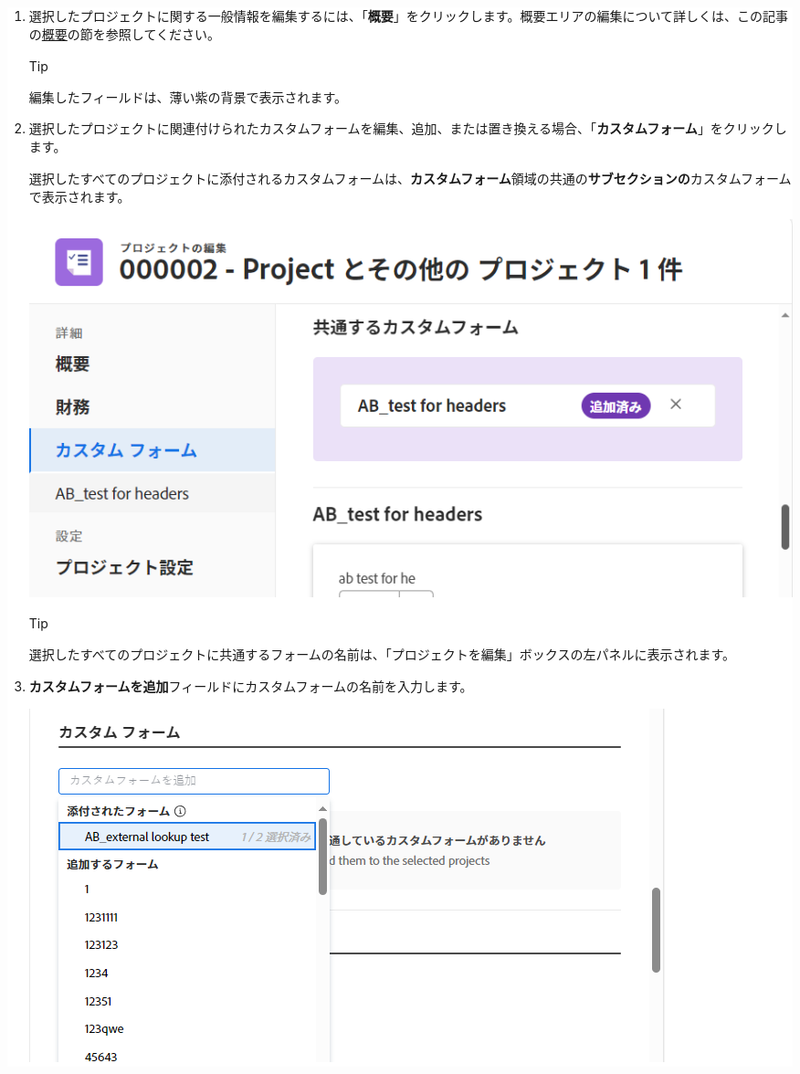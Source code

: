 1. 選択したプロジェクトに関する一般情報を編集するには、「**概要**」をクリックします。概要エリアの編集について詳しくは、この記事の[概要](#overview)の節を参照してください。

   >[!TIP]
   >
   >編集したフィールドは、薄い紫の背景で表示されます。

1. 選択したプロジェクトに関連付けられたカスタムフォームを編集、追加、または置き換える場合、「**カスタムフォーム**」をクリックします。

   選択したすべてのプロジェクトに添付されるカスタムフォームは、**カスタムフォーム**&#x200B;領域の共通の&#x200B;**サブセクションの**&#x200B;カスタムフォームで表示されます。

   ![&#x200B; 一括編集プロジェクトで共通するカスタムフォーム &#x200B;](assets/custom-forms-in-common-unshimmed.png)

   >[!TIP]
   >
   >   選択したすべてのプロジェクトに共通するフォームの名前は、「プロジェクトを編集」ボックスの左パネルに表示されます。

1. **カスタムフォームを追加**&#x200B;フィールドにカスタムフォームの名前を入力します。


   ![Formsは、プロジェクトの一括編集で既にインジケーターを添付しています &#x200B;](assets/forms-already-attached-indication-in-bulk-editing-projects-unshimmed.png)
